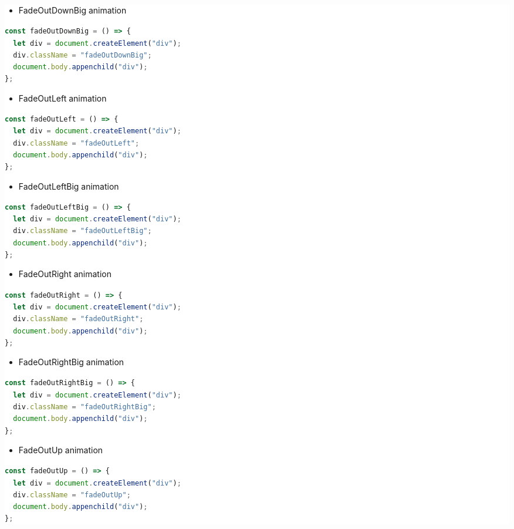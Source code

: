 - FadeOutDownBig animation

```javascript
const fadeOutDownBig = () => {
  let div = document.createElement("div");
  div.className = "fadeOutDownBig";
  document.body.appenchild("div");
};
```

- FadeOutLeft animation

```javascript
const fadeOutLeft = () => {
  let div = document.createElement("div");
  div.className = "fadeOutLeft";
  document.body.appenchild("div");
};
```

- FadeOutLeftBig animation

```javascript
const fadeOutLeftBig = () => {
  let div = document.createElement("div");
  div.className = "fadeOutLeftBig";
  document.body.appenchild("div");
};
```

- FadeOutRight animation

```javascript
const fadeOutRight = () => {
  let div = document.createElement("div");
  div.className = "fadeOutRight";
  document.body.appenchild("div");
};
```

- FadeOutRightBig animation

```javascript
const fadeOutRightBig = () => {
  let div = document.createElement("div");
  div.className = "fadeOutRightBig";
  document.body.appenchild("div");
};
```

- FadeOutUp animation

```javascript
const fadeOutUp = () => {
  let div = document.createElement("div");
  div.className = "fadeOutUp";
  document.body.appenchild("div");
};
```
